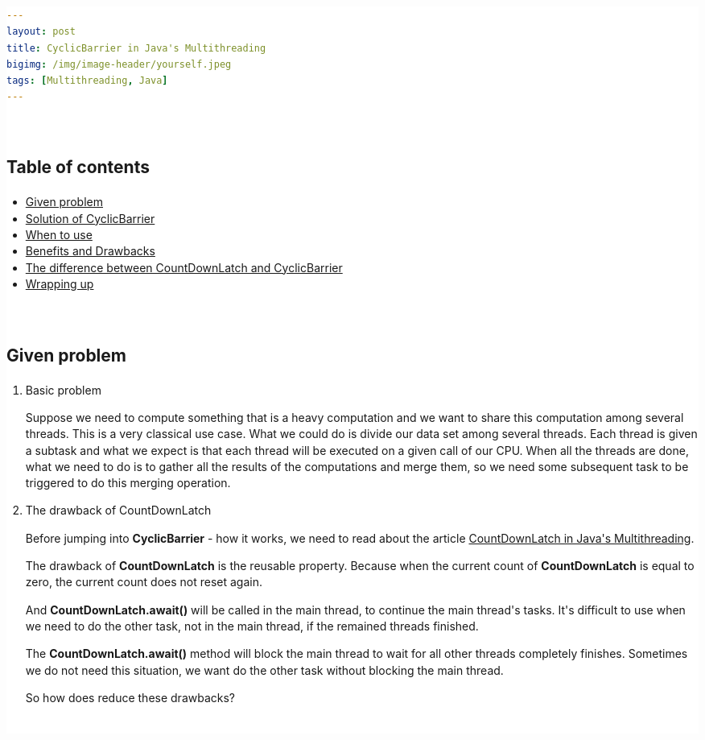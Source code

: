 ```yaml
---
layout: post
title: CyclicBarrier in Java's Multithreading
bigimg: /img/image-header/yourself.jpeg
tags: [Multithreading, Java]
---
```




<br>

## Table of contents
- [Given problem](#given-problem)
- [Solution of CyclicBarrier](#Solution-of-CyclicBarrier)
- [When to use](#when-to-use)
- [Benefits and Drawbacks](#benefits-and-drawbacks)
- [The difference between CountDownLatch and CyclicBarrier](#the-difference-between-countdownlatch-and-cyclicbarrier)
- [Wrapping up](#wrapping-up)


<br>

## Given problem

1. Basic problem

    Suppose we need to compute something that is a heavy computation and we want to share this computation among several threads. This is a very classical use case. What we could do is divide our data set among several threads. Each thread is given a subtask and what we expect is that each thread will be executed on a given call of our CPU. When all the threads are done, what we need to do is to gather all the results of the computations and merge them, so we need some subsequent task to be triggered to do this merging operation.

2. The drawback of CountDownLatch

    Before jumping into **CyclicBarrier** - how it works, we need to read about the article [CountDownLatch in Java's Multithreading](https://ducmanhphan.github.io/2020-02-12-CountDownLatch-in-Java's-multithreading/).

    The drawback of **CountDownLatch** is the reusable property. Because when the current count of **CountDownLatch** is equal to zero, the current count does not reset again.

    And **CountDownLatch.await()** will be called in the main thread, to continue the main thread's tasks. It's difficult to use when we need to do the other task, not in the main thread, if the remained threads finished.

    The **CountDownLatch.await()** method will block the main thread to wait for all other threads completely finishes. Sometimes we do not need this situation, we want do the other task without blocking the main thread.

    So how does reduce these drawbacks?

<br>

